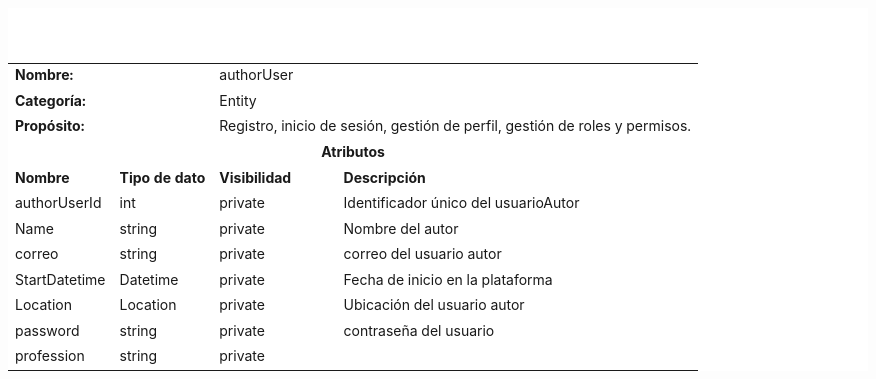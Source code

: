<br> <br>

<table>
  <tr>
    <td colspan="2" style="font-weight: bold;">Nombre:</td>
    <td colspan="2">authorUser</td>
  </tr>
  <tr>
    <td colspan="2" style="font-weight: bold;">Categoría:</td>
    <td colspan="2">Entity</td>
  </tr>
  <tr>
    <td colspan="2" style="font-weight: bold;">Propósito:</td>
    <td colspan="2">Registro, inicio de sesión, gestión de perfil, gestión de roles y permisos.</td>
  </tr>
  <tr>
    <td colspan="4" style="text-align: center; font-weight: bold;">Atributos</td>
  </tr>
  <tr>
    <td style="font-weight: bold;">Nombre</td>
    <td style="font-weight: bold;">Tipo de dato</td>
    <td style="font-weight: bold;">Visibilidad</td>
    <td style="font-weight: bold;">Descripción</td>
  </tr>
  <tr>
    <td>authorUserId</td>
    <td>int</td>
    <td>private</td>
    <td>Identificador único del usuarioAutor</td>
  </tr>
  <tr>
    <td>Name</td>
    <td>string</td>
    <td>private</td>
    <td>Nombre del autor</td>
  </tr>
  <tr>
    <td>correo</td>
    <td>string</td>
    <td>private</td>
    <td>correo del usuario autor</td>
  </tr>
  <tr>
    <td>StartDatetime</td>
    <td>Datetime</td>
    <td>private</td>
    <td>Fecha de inicio en la plataforma</td>
  </tr>
  <tr>
    <td>Location</td>
    <td>Location</td>
    <td>private</td>
    <td>Ubicación del usuario autor</td>
  </tr>
  <tr>
    <td>password</td>
    <td>string</td>
    <td>private</td>
    <td>contraseña del usuario</td>
  </tr>
  <tr>
    <td>profession</td>
    <td>string</td>
    <td>private</td>